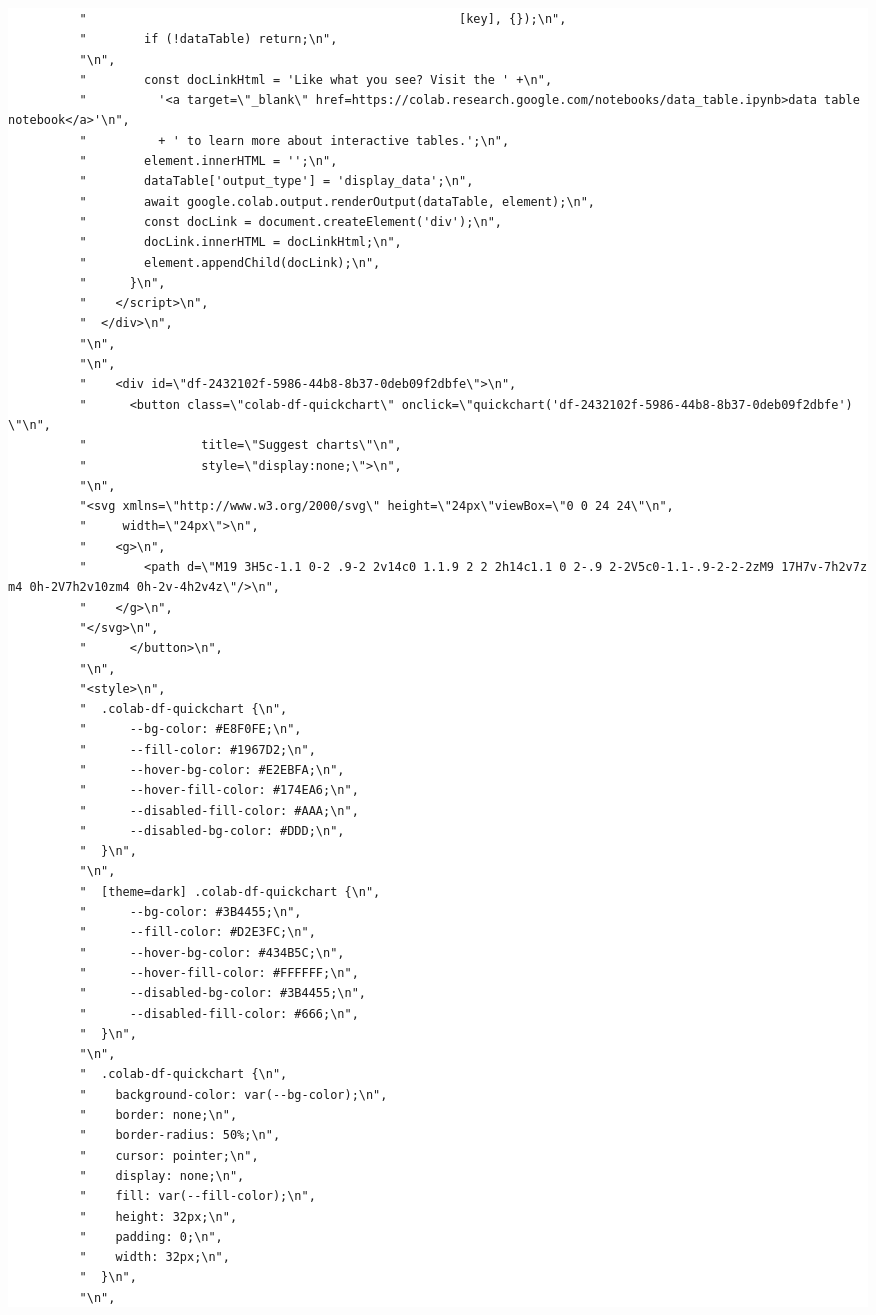               "                                                    [key], {});\n",
              "        if (!dataTable) return;\n",
              "\n",
              "        const docLinkHtml = 'Like what you see? Visit the ' +\n",
              "          '<a target=\"_blank\" href=https://colab.research.google.com/notebooks/data_table.ipynb>data table notebook</a>'\n",
              "          + ' to learn more about interactive tables.';\n",
              "        element.innerHTML = '';\n",
              "        dataTable['output_type'] = 'display_data';\n",
              "        await google.colab.output.renderOutput(dataTable, element);\n",
              "        const docLink = document.createElement('div');\n",
              "        docLink.innerHTML = docLinkHtml;\n",
              "        element.appendChild(docLink);\n",
              "      }\n",
              "    </script>\n",
              "  </div>\n",
              "\n",
              "\n",
              "    <div id=\"df-2432102f-5986-44b8-8b37-0deb09f2dbfe\">\n",
              "      <button class=\"colab-df-quickchart\" onclick=\"quickchart('df-2432102f-5986-44b8-8b37-0deb09f2dbfe')\"\n",
              "                title=\"Suggest charts\"\n",
              "                style=\"display:none;\">\n",
              "\n",
              "<svg xmlns=\"http://www.w3.org/2000/svg\" height=\"24px\"viewBox=\"0 0 24 24\"\n",
              "     width=\"24px\">\n",
              "    <g>\n",
              "        <path d=\"M19 3H5c-1.1 0-2 .9-2 2v14c0 1.1.9 2 2 2h14c1.1 0 2-.9 2-2V5c0-1.1-.9-2-2-2zM9 17H7v-7h2v7zm4 0h-2V7h2v10zm4 0h-2v-4h2v4z\"/>\n",
              "    </g>\n",
              "</svg>\n",
              "      </button>\n",
              "\n",
              "<style>\n",
              "  .colab-df-quickchart {\n",
              "      --bg-color: #E8F0FE;\n",
              "      --fill-color: #1967D2;\n",
              "      --hover-bg-color: #E2EBFA;\n",
              "      --hover-fill-color: #174EA6;\n",
              "      --disabled-fill-color: #AAA;\n",
              "      --disabled-bg-color: #DDD;\n",
              "  }\n",
              "\n",
              "  [theme=dark] .colab-df-quickchart {\n",
              "      --bg-color: #3B4455;\n",
              "      --fill-color: #D2E3FC;\n",
              "      --hover-bg-color: #434B5C;\n",
              "      --hover-fill-color: #FFFFFF;\n",
              "      --disabled-bg-color: #3B4455;\n",
              "      --disabled-fill-color: #666;\n",
              "  }\n",
              "\n",
              "  .colab-df-quickchart {\n",
              "    background-color: var(--bg-color);\n",
              "    border: none;\n",
              "    border-radius: 50%;\n",
              "    cursor: pointer;\n",
              "    display: none;\n",
              "    fill: var(--fill-color);\n",
              "    height: 32px;\n",
              "    padding: 0;\n",
              "    width: 32px;\n",
              "  }\n",
              "\n",